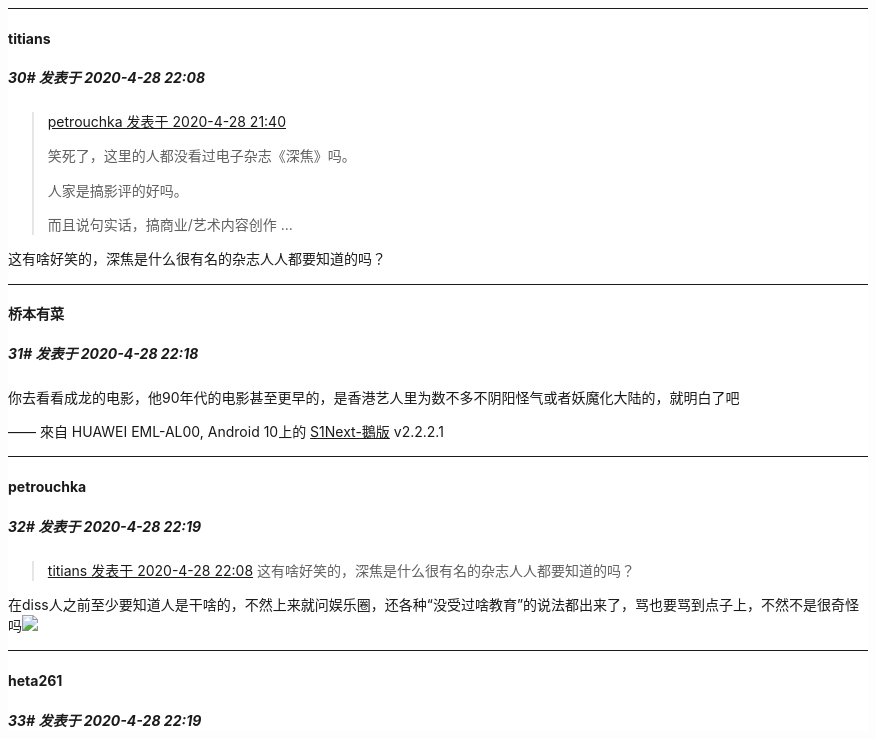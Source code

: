 



-----

####  titians  
##### 30#       发表于 2020-4-28 22:08



<blockquote><a href="httphttps://bbs.saraba1st.com/2b/forum.php?mod=redirect&amp;goto=findpost&amp;pid=47239633&amp;ptid=1930829" target="_blank">petrouchka 发表于 2020-4-28 21:40</a>

笑死了，这里的人都没看过电子杂志《深焦》吗。

人家是搞影评的好吗。

而且说句实话，搞商业/艺术内容创作 ...</blockquote>
这有啥好笑的，深焦是什么很有名的杂志人人都要知道的吗？







-----

####  桥本有菜  
##### 31#       发表于 2020-4-28 22:18




你去看看成龙的电影，他90年代的电影甚至更早的，是香港艺人里为数不多不阴阳怪气或者妖魔化大陆的，就明白了吧

—— 來自 HUAWEI EML-AL00, Android 10上的 [S1Next-鵝版](https://github.com/ykrank/S1-Next/releases) v2.2.2.1







-----

####  petrouchka  
##### 32#       发表于 2020-4-28 22:19



<blockquote><a href="httphttps://bbs.saraba1st.com/2b/forum.php?mod=redirect&amp;goto=findpost&amp;pid=47239903&amp;ptid=1930829" target="_blank">titians 发表于 2020-4-28 22:08</a>
这有啥好笑的，深焦是什么很有名的杂志人人都要知道的吗？</blockquote>
在diss人之前至少要知道人是干啥的，不然上来就问娱乐圈，还各种“没受过啥教育”的说法都出来了，骂也要骂到点子上，不然不是很奇怪吗<img src="https://static.saraba1st.com/image/smiley/face2017/001.png" referrerpolicy="no-referrer">







-----

####  heta261  
##### 33#       发表于 2020-4-28 22:19
